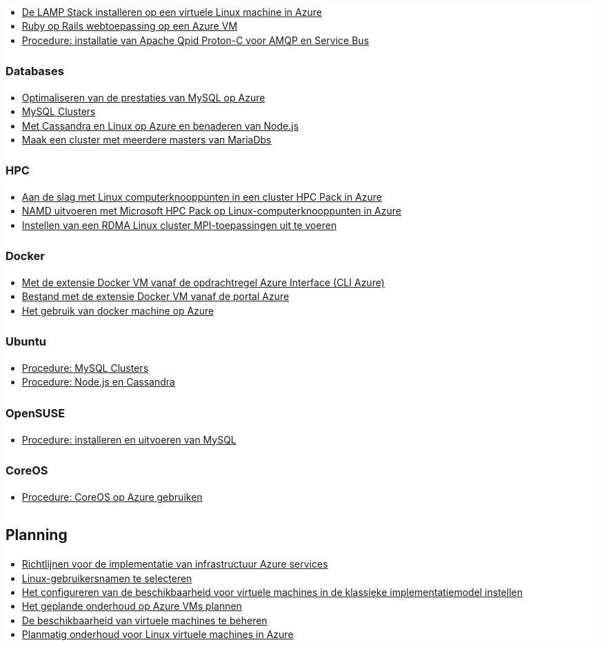- [De LAMP Stack installeren op een virtuele Linux machine in Azure](virtual-machines-linux-create-lamp-stack.md)
- [Ruby op Rails webtoepassing op een Azure VM](linux/classic/virtual-machines-linux-classic-ruby-rails-web-app.md)
- [Procedure: installatie van Apache Qpid Proton-C voor AMQP en Service Bus](../service-bus-messaging/service-bus-amqp-apache.md)

### <a name="databases"></a>Databases
- [Optimaliseren van de prestaties van MySQL op Azure](virtual-machines-linux-classic-optimize-mysql.md)
- [MySQL Clusters](virtual-machines-linux-classic-mysql-cluster.md)
- [Met Cassandra en Linux op Azure en benaderen van Node.js](virtual-machines-linux-classic-cassandra-nodejs.md)
- [Maak een cluster met meerdere masters van MariaDbs](virtual-machines-linux-classic-mariadb-mysql-cluster.md)

### <a name="hpc"></a>HPC
- [Aan de slag met Linux computerknooppunten in een cluster HPC Pack in Azure](virtual-machines-linux-classic-hpcpack-cluster.md)
- [NAMD uitvoeren met Microsoft HPC Pack op Linux-computerknooppunten in Azure](virtual-machines-linux-classic-hpcpack-cluster-namd.md)
- [Instellen van een RDMA Linux cluster MPI-toepassingen uit te voeren](virtual-machines-linux-classic-rdma-cluster.md)

### <a name="docker"></a>Docker
- [Met de extensie Docker VM vanaf de opdrachtregel Azure Interface (CLI Azure)](virtual-machines-linux-classic-cli-use-docker.md)
- [Bestand met de extensie Docker VM vanaf de portal Azure](virtual-machines-linux-classic-portal-use-docker.md)
- [Het gebruik van docker machine op Azure](virtual-machines-linux-docker-machine.md)

### <a name="ubuntu"></a>Ubuntu
- [Procedure: MySQL Clusters](virtual-machines-linux-classic-mysql-cluster.md)
- [Procedure: Node.js en Cassandra](virtual-machines-linux-classic-cassandra-nodejs.md)

### <a name="opensuse"></a>OpenSUSE
- [Procedure: installeren en uitvoeren van MySQL](virtual-machines-linux-classic-mysql-on-opensuse.md)

### <a name="coreos"></a>CoreOS
- [Procedure: CoreOS op Azure gebruiken](https://coreos.com/os/docs/latest/booting-on-azure.html)


## <a name="planning"></a>Planning
- [Richtlijnen voor de implementatie van infrastructuur Azure services](virtual-machines-linux-infrastructure-subscription-accounts-guidelines.md)
- [Linux-gebruikersnamen te selecteren](virtual-machines-linux-usernames.md)
- [Het configureren van de beschikbaarheid voor virtuele machines in de klassieke implementatiemodel instellen](virtual-machines-linux-classic-configure-availability.md)
- [Het geplande onderhoud op Azure VMs plannen](virtual-machines-linux-planned-maintenance-schedule.md)
- [De beschikbaarheid van virtuele machines te beheren](virtual-machines-linux-manage-availability.md)
- [Planmatig onderhoud voor Linux virtuele machines in Azure](virtual-machines-linux-planned-maintenance.md)
